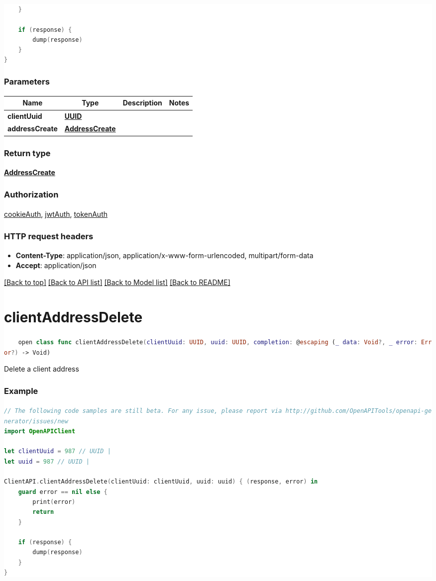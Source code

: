 ```swift
    }

    if (response) {
        dump(response)
    }
}
```

### Parameters

Name | Type | Description  | Notes
------------- | ------------- | ------------- | -------------
 **clientUuid** | [**UUID**](.md) |  | 
 **addressCreate** | [**AddressCreate**](AddressCreate.md) |  | 

### Return type

[**AddressCreate**](AddressCreate.md)

### Authorization

[cookieAuth](../README.md#cookieAuth), [jwtAuth](../README.md#jwtAuth), [tokenAuth](../README.md#tokenAuth)

### HTTP request headers

 - **Content-Type**: application/json, application/x-www-form-urlencoded, multipart/form-data
 - **Accept**: application/json

[[Back to top]](#) [[Back to API list]](../README.md#documentation-for-api-endpoints) [[Back to Model list]](../README.md#documentation-for-models) [[Back to README]](../README.md)

# **clientAddressDelete**
```swift
    open class func clientAddressDelete(clientUuid: UUID, uuid: UUID, completion: @escaping (_ data: Void?, _ error: Error?) -> Void)
```



Delete a client address

### Example
```swift
// The following code samples are still beta. For any issue, please report via http://github.com/OpenAPITools/openapi-generator/issues/new
import OpenAPIClient

let clientUuid = 987 // UUID | 
let uuid = 987 // UUID | 

ClientAPI.clientAddressDelete(clientUuid: clientUuid, uuid: uuid) { (response, error) in
    guard error == nil else {
        print(error)
        return
    }

    if (response) {
        dump(response)
    }
}
```

